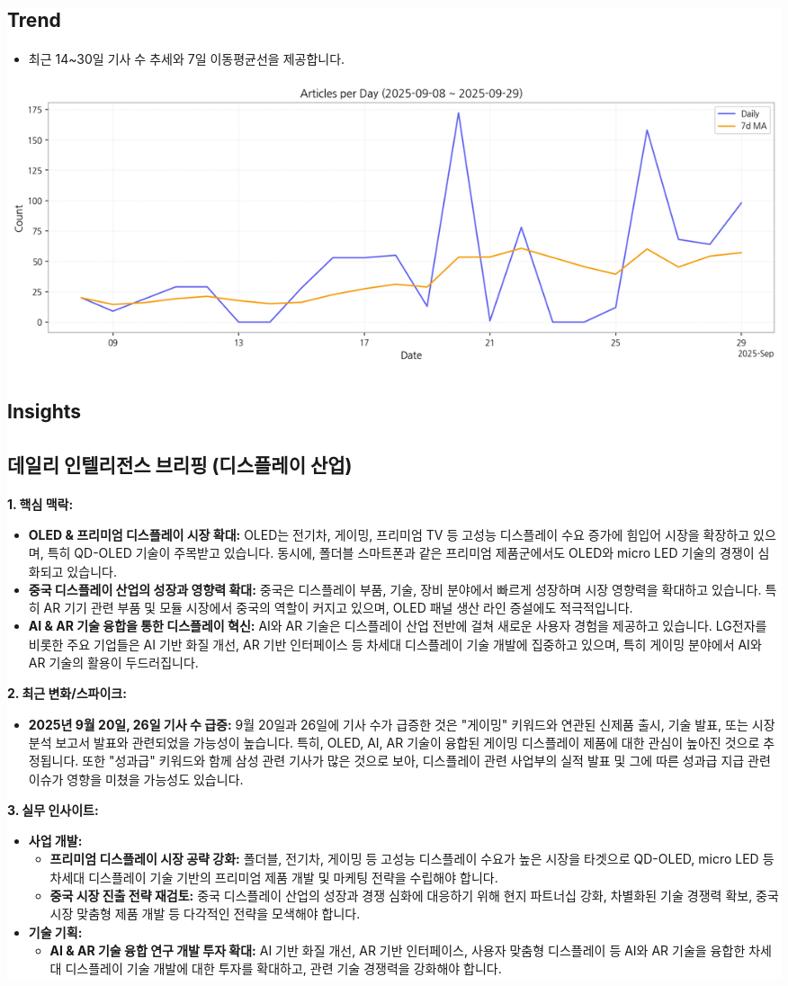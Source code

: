 ## Trend

- 최근 14~30일 기사 수 추세와 7일 이동평균선을 제공합니다.

![Timeseries](fig/timeseries.png)

## Insights

## 데일리 인텔리전스 브리핑 (디스플레이 산업)

**1. 핵심 맥락:**

*   **OLED & 프리미엄 디스플레이 시장 확대:** OLED는 전기차, 게이밍, 프리미엄 TV 등 고성능 디스플레이 수요 증가에 힘입어 시장을 확장하고 있으며, 특히 QD-OLED 기술이 주목받고 있습니다. 동시에, 폴더블 스마트폰과 같은 프리미엄 제품군에서도 OLED와 micro LED 기술의 경쟁이 심화되고 있습니다.
*   **중국 디스플레이 산업의 성장과 영향력 확대:** 중국은 디스플레이 부품, 기술, 장비 분야에서 빠르게 성장하며 시장 영향력을 확대하고 있습니다. 특히 AR 기기 관련 부품 및 모듈 시장에서 중국의 역할이 커지고 있으며, OLED 패널 생산 라인 증설에도 적극적입니다.
*   **AI & AR 기술 융합을 통한 디스플레이 혁신:** AI와 AR 기술은 디스플레이 산업 전반에 걸쳐 새로운 사용자 경험을 제공하고 있습니다. LG전자를 비롯한 주요 기업들은 AI 기반 화질 개선, AR 기반 인터페이스 등 차세대 디스플레이 기술 개발에 집중하고 있으며, 특히 게이밍 분야에서 AI와 AR 기술의 활용이 두드러집니다.

**2. 최근 변화/스파이크:**

*   **2025년 9월 20일, 26일 기사 수 급증:** 9월 20일과 26일에 기사 수가 급증한 것은 "게이밍" 키워드와 연관된 신제품 출시, 기술 발표, 또는 시장 분석 보고서 발표와 관련되었을 가능성이 높습니다. 특히, OLED, AI, AR 기술이 융합된 게이밍 디스플레이 제품에 대한 관심이 높아진 것으로 추정됩니다. 또한 "성과급" 키워드와 함께 삼성 관련 기사가 많은 것으로 보아, 디스플레이 관련 사업부의 실적 발표 및 그에 따른 성과급 지급 관련 이슈가 영향을 미쳤을 가능성도 있습니다.

**3. 실무 인사이트:**

*   **사업 개발:**
    *   **프리미엄 디스플레이 시장 공략 강화:** 폴더블, 전기차, 게이밍 등 고성능 디스플레이 수요가 높은 시장을 타겟으로 QD-OLED, micro LED 등 차세대 디스플레이 기술 기반의 프리미엄 제품 개발 및 마케팅 전략을 수립해야 합니다.
    *   **중국 시장 진출 전략 재검토:** 중국 디스플레이 산업의 성장과 경쟁 심화에 대응하기 위해 현지 파트너십 강화, 차별화된 기술 경쟁력 확보, 중국 시장 맞춤형 제품 개발 등 다각적인 전략을 모색해야 합니다.
*   **기술 기획:**
    *   **AI & AR 기술 융합 연구 개발 투자 확대:** AI 기반 화질 개선, AR 기반 인터페이스, 사용자 맞춤형 디스플레이 등 AI와 AR 기술을 융합한 차세대 디스플레이 기술 개발에 대한 투자를 확대하고, 관련 기술 경쟁력을 강화해야 합니다.

